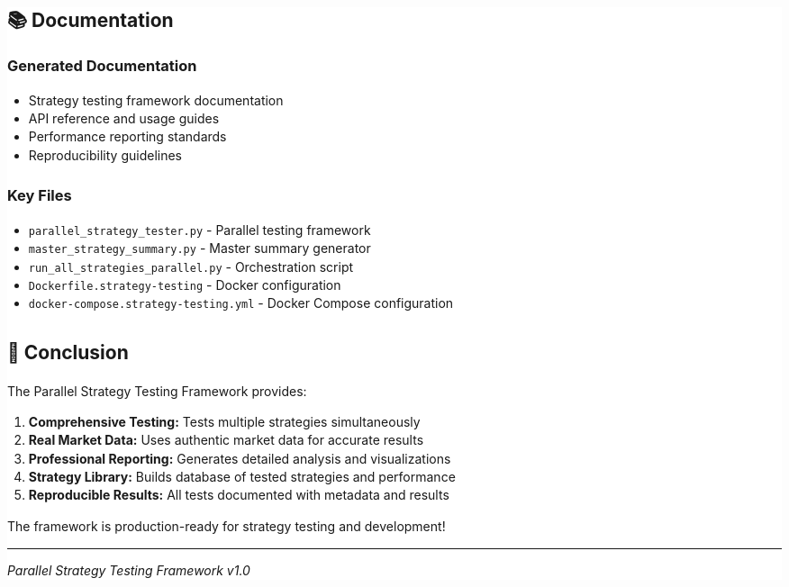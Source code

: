 ## 📚 Documentation

### Generated Documentation
- Strategy testing framework documentation
- API reference and usage guides
- Performance reporting standards
- Reproducibility guidelines

### Key Files
- `parallel_strategy_tester.py` - Parallel testing framework
- `master_strategy_summary.py` - Master summary generator
- `run_all_strategies_parallel.py` - Orchestration script
- `Dockerfile.strategy-testing` - Docker configuration
- `docker-compose.strategy-testing.yml` - Docker Compose configuration

## 🎉 Conclusion

The Parallel Strategy Testing Framework provides:

1. **Comprehensive Testing:** Tests multiple strategies simultaneously
2. **Real Market Data:** Uses authentic market data for accurate results
3. **Professional Reporting:** Generates detailed analysis and visualizations
4. **Strategy Library:** Builds database of tested strategies and performance
5. **Reproducible Results:** All tests documented with metadata and results

The framework is production-ready for strategy testing and development!

---
*Parallel Strategy Testing Framework v1.0*
